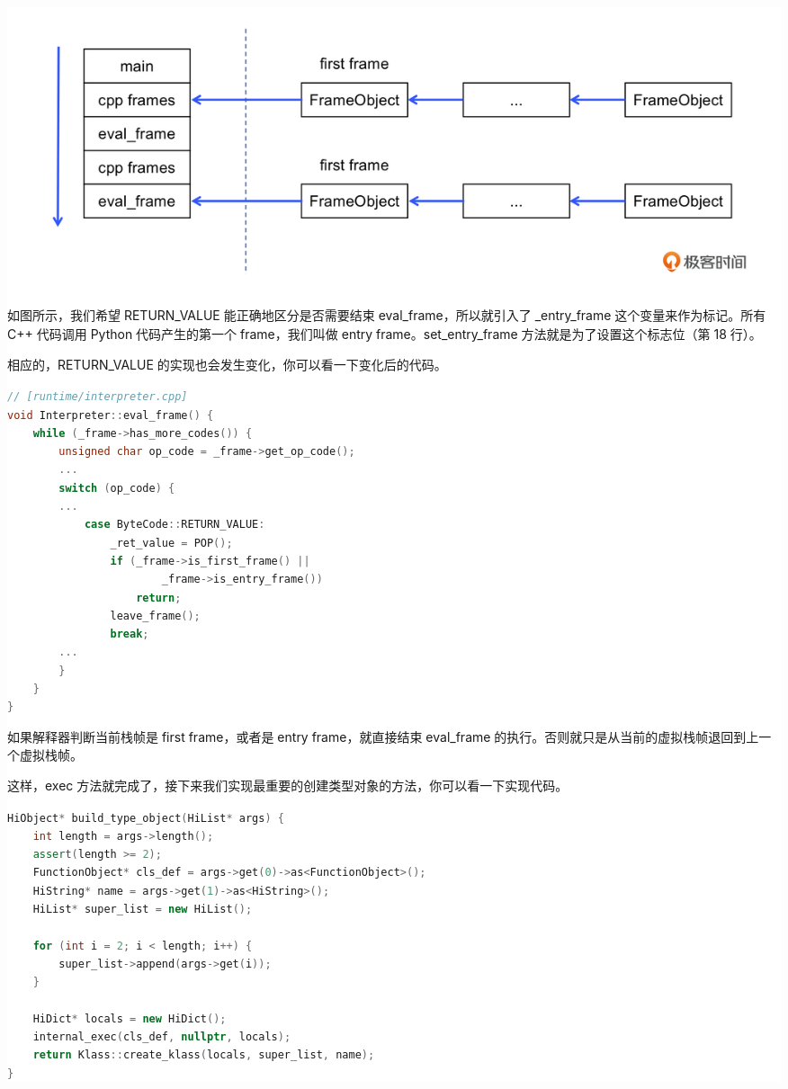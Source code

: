 ![图片](images/782495/0f201de8c81bdac36bba48dd618a5984.png)

如图所示，我们希望 RETURN\_VALUE 能正确地区分是否需要结束 eval\_frame，所以就引入了 \_entry\_frame 这个变量来作为标记。所有 C++ 代码调用 Python 代码产生的第一个 frame，我们叫做 entry frame。set\_entry\_frame 方法就是为了设置这个标志位（第 18 行）。

相应的，RETURN\_VALUE 的实现也会发生变化，你可以看一下变化后的代码。

```c++
// [runtime/interpreter.cpp]
void Interpreter::eval_frame() {
    while (_frame->has_more_codes()) {
	    unsigned char op_code = _frame->get_op_code();
        ...
        switch (op_code) {
		...
            case ByteCode::RETURN_VALUE:
                _ret_value = POP();
                if (_frame->is_first_frame() ||
                        _frame->is_entry_frame())
                    return;
                leave_frame();
                break;
        ...
        }
    }
}

```

如果解释器判断当前栈帧是 first frame，或者是 entry frame，就直接结束 eval\_frame 的执行。否则就只是从当前的虚拟栈帧退回到上一个虚拟栈帧。

这样，exec 方法就完成了，接下来我们实现最重要的创建类型对象的方法，你可以看一下实现代码。

```c++
HiObject* build_type_object(HiList* args) {
    int length = args->length();
    assert(length >= 2);
    FunctionObject* cls_def = args->get(0)->as<FunctionObject>();
    HiString* name = args->get(1)->as<HiString>();
    HiList* super_list = new HiList();

    for (int i = 2; i < length; i++) {
        super_list->append(args->get(i));
    }

    HiDict* locals = new HiDict();
    internal_exec(cls_def, nullptr, locals);
    return Klass::create_klass(locals, super_list, name);
}

```